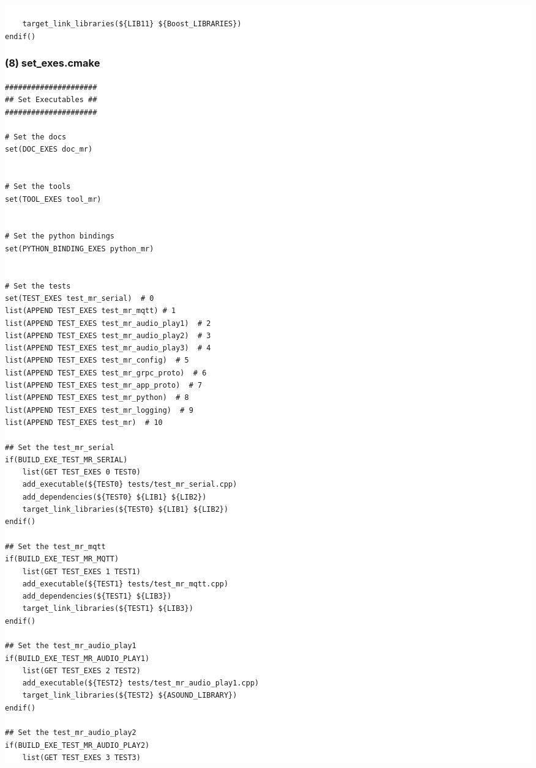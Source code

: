 ```shell
    
    target_link_libraries(${LIB11} ${Boost_LIBRARIES})
endif()
```

### (8) set_exes.cmake

```shell
#####################
## Set Executables ##
#####################

# Set the docs
set(DOC_EXES doc_mr)


# Set the tools
set(TOOL_EXES tool_mr)


# Set the python bindings
set(PYTHON_BINDING_EXES python_mr)


# Set the tests
set(TEST_EXES test_mr_serial)  # 0
list(APPEND TEST_EXES test_mr_mqtt) # 1
list(APPEND TEST_EXES test_mr_audio_play1)  # 2
list(APPEND TEST_EXES test_mr_audio_play2)  # 3
list(APPEND TEST_EXES test_mr_audio_play3)  # 4
list(APPEND TEST_EXES test_mr_config)  # 5
list(APPEND TEST_EXES test_mr_grpc_proto)  # 6
list(APPEND TEST_EXES test_mr_app_proto)  # 7
list(APPEND TEST_EXES test_mr_python)  # 8
list(APPEND TEST_EXES test_mr_logging)  # 9
list(APPEND TEST_EXES test_mr)  # 10

## Set the test_mr_serial
if(BUILD_EXE_TEST_MR_SERIAL)
    list(GET TEST_EXES 0 TEST0)
    add_executable(${TEST0} tests/test_mr_serial.cpp)
    add_dependencies(${TEST0} ${LIB1} ${LIB2})
    target_link_libraries(${TEST0} ${LIB1} ${LIB2})
endif()

## Set the test_mr_mqtt
if(BUILD_EXE_TEST_MR_MQTT)
    list(GET TEST_EXES 1 TEST1)
    add_executable(${TEST1} tests/test_mr_mqtt.cpp)
    add_dependencies(${TEST1} ${LIB3})
    target_link_libraries(${TEST1} ${LIB3})
endif()

## Set the test_mr_audio_play1
if(BUILD_EXE_TEST_MR_AUDIO_PLAY1)
    list(GET TEST_EXES 2 TEST2)
    add_executable(${TEST2} tests/test_mr_audio_play1.cpp)
    target_link_libraries(${TEST2} ${ASOUND_LIBRARY})
endif()

## Set the test_mr_audio_play2
if(BUILD_EXE_TEST_MR_AUDIO_PLAY2)
    list(GET TEST_EXES 3 TEST3)
```